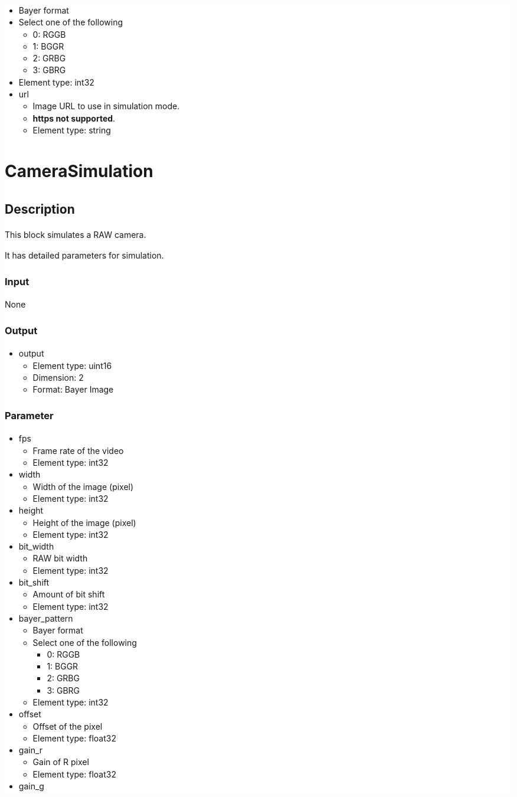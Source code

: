   - Bayer format
  - Select one of the following
    - 0: RGGB
    - 1: BGGR
    - 2: GRBG
    - 3: GBRG
  - Element type: int32
- url
  - Image URL to use in simulation mode.
  - **https not supported**.
  - Element type: string

# CameraSimulation

## Description

This block simulates a RAW camera.

It has detailed parameters for simulation.

### Input

None

### Output

- output
  - Element type: uint16
  - Dimension: 2
  - Format: Bayer Image

### Parameter

- fps
  - Frame rate of the video
  - Element type: int32
- width
  - Width of the image (pixel)
  - Element type: int32
- height
  - Height of the image (pixel)
  - Element type: int32
- bit_width
  - RAW bit width
  - Element type: int32
- bit_shift
  - Amount of bit shift
  - Element type: int32
- bayer_pattern
  - Bayer format
  - Select one of the following
    - 0: RGGB
    - 1: BGGR
    - 2: GRBG
    - 3: GBRG
  - Element type: int32
- offset
  - Offset of the pixel
  - Element type: float32
- gain_r
  - Gain of R pixel
  - Element type: float32
- gain_g